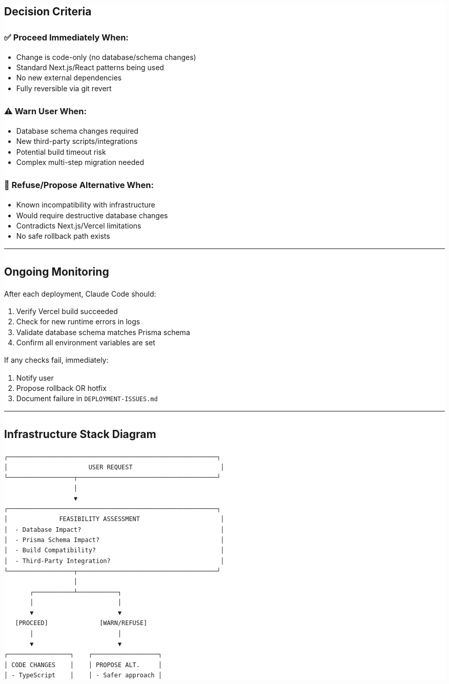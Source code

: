 
## Decision Criteria

### ✅ Proceed Immediately When:
- Change is code-only (no database/schema changes)
- Standard Next.js/React patterns being used
- No new external dependencies
- Fully reversible via git revert

### ⚠️ Warn User When:
- Database schema changes required
- New third-party scripts/integrations
- Potential build timeout risk
- Complex multi-step migration needed

### 🛑 Refuse/Propose Alternative When:
- Known incompatibility with infrastructure
- Would require destructive database changes
- Contradicts Next.js/Vercel limitations
- No safe rollback path exists

---

## Ongoing Monitoring

After each deployment, Claude Code should:
1. Verify Vercel build succeeded
2. Check for new runtime errors in logs
3. Validate database schema matches Prisma schema
4. Confirm all environment variables are set

If any checks fail, immediately:
1. Notify user
2. Propose rollback OR hotfix
3. Document failure in `DEPLOYMENT-ISSUES.md`

---

## Infrastructure Stack Diagram

```
┌─────────────────────────────────────────────────────────┐
│                      USER REQUEST                        │
└──────────────────┬──────────────────────────────────────┘
                   │
                   ▼
┌─────────────────────────────────────────────────────────┐
│              FEASIBILITY ASSESSMENT                      │
│  - Database Impact?                                      │
│  - Prisma Schema Impact?                                 │
│  - Build Compatibility?                                  │
│  - Third-Party Integration?                              │
└──────────────────┬──────────────────────────────────────┘
                   │
       ┌───────────┴───────────┐
       │                       │
       ▼                       ▼
   [PROCEED]              [WARN/REFUSE]
       │                       │
       ▼                       ▼
┌─────────────────┐    ┌──────────────────┐
│ CODE CHANGES    │    │ PROPOSE ALT.     │
│ - TypeScript    │    │ - Safer approach │
```